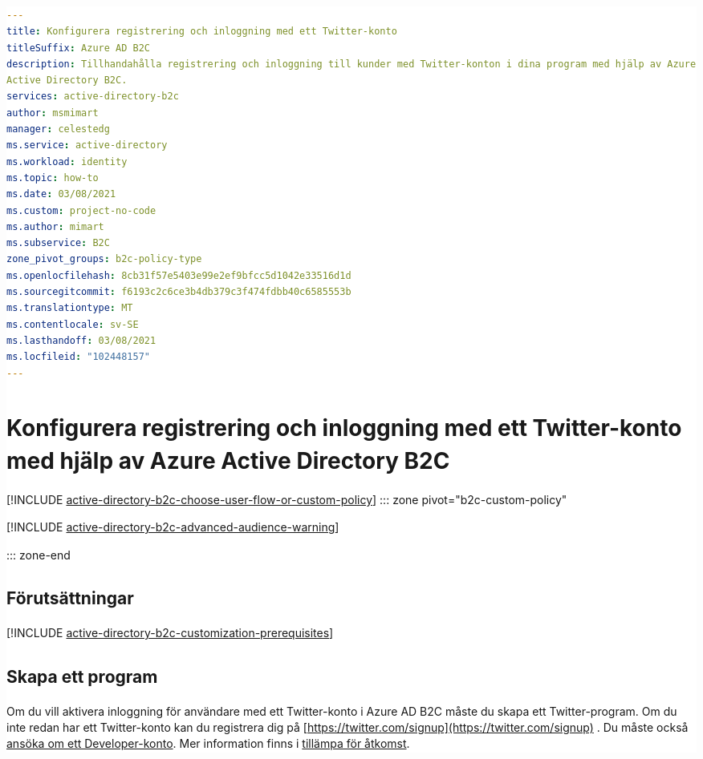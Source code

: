 ```yaml
---
title: Konfigurera registrering och inloggning med ett Twitter-konto
titleSuffix: Azure AD B2C
description: Tillhandahålla registrering och inloggning till kunder med Twitter-konton i dina program med hjälp av Azure Active Directory B2C.
services: active-directory-b2c
author: msmimart
manager: celestedg
ms.service: active-directory
ms.workload: identity
ms.topic: how-to
ms.date: 03/08/2021
ms.custom: project-no-code
ms.author: mimart
ms.subservice: B2C
zone_pivot_groups: b2c-policy-type
ms.openlocfilehash: 8cb31f57e5403e99e2ef9bfcc5d1042e33516d1d
ms.sourcegitcommit: f6193c2c6ce3b4db379c3f474fdbb40c6585553b
ms.translationtype: MT
ms.contentlocale: sv-SE
ms.lasthandoff: 03/08/2021
ms.locfileid: "102448157"
---
```

# <a name="set-up-sign-up-and-sign-in-with-a-twitter-account-using-azure-active-directory-b2c"></a>Konfigurera registrering och inloggning med ett Twitter-konto med hjälp av Azure Active Directory B2C

[!INCLUDE [active-directory-b2c-choose-user-flow-or-custom-policy](../../includes/active-directory-b2c-choose-user-flow-or-custom-policy.md)]
::: zone pivot="b2c-custom-policy"

[!INCLUDE [active-directory-b2c-advanced-audience-warning](../../includes/active-directory-b2c-advanced-audience-warning.md)]

::: zone-end

## <a name="prerequisites"></a>Förutsättningar

[!INCLUDE [active-directory-b2c-customization-prerequisites](../../includes/active-directory-b2c-customization-prerequisites.md)]

## <a name="create-an-application"></a>Skapa ett program

Om du vill aktivera inloggning för användare med ett Twitter-konto i Azure AD B2C måste du skapa ett Twitter-program. Om du inte redan har ett Twitter-konto kan du registrera dig på [https://twitter.com/signup](https://twitter.com/signup) . Du måste också [ansöka om ett Developer-konto](https://developer.twitter.com/en/apply/user.html). Mer information finns i [tillämpa för åtkomst](https://developer.twitter.com/en/apply-for-access).
